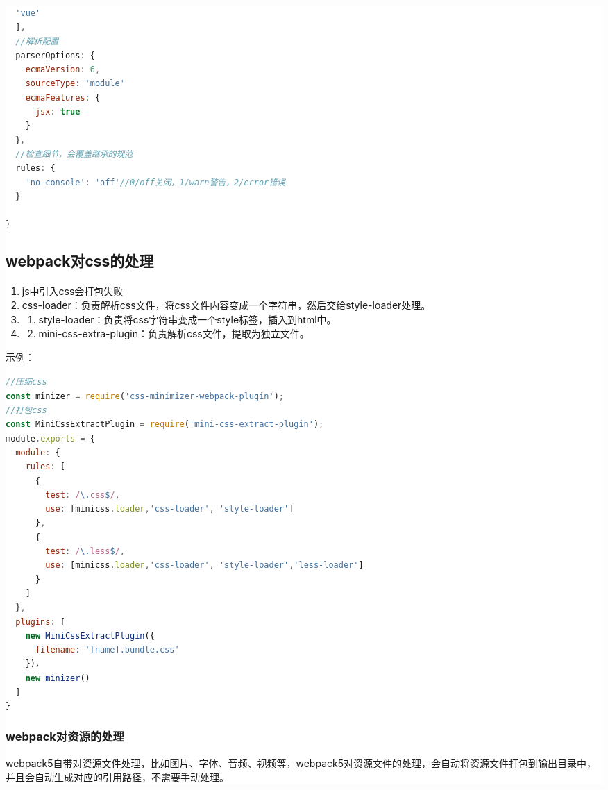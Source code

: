 ```js
  'vue'
  ],
  //解析配置
  parserOptions: {
    ecmaVersion: 6,
    sourceType: 'module'
    ecmaFeatures: {
      jsx: true
    }
  }，
  //检查细节，会覆盖继承的规范
  rules: {
    'no-console': 'off'//0/off关闭，1/warn警告，2/error错误
  }

}
```

## webpack对css的处理
 1. js中引入css会打包失败
 2. css-loader：负责解析css文件，将css文件内容变成一个字符串，然后交给style-loader处理。
 3. 1.  style-loader：负责将css字符串变成一个style标签，插入到html中。
 3. 2.  mini-css-extra-plugin：负责解析css文件，提取为独立文件。

示例：
```javascript
//压缩css
const minizer = require('css-minimizer-webpack-plugin');
//打包css
const MiniCssExtractPlugin = require('mini-css-extract-plugin');
module.exports = {
  module: {
    rules: [
      {
        test: /\.css$/,
        use: [minicss.loader,'css-loader', 'style-loader']
      },
      {
        test: /\.less$/,
        use: [minicss.loader,'css-loader', 'style-loader','less-loader']
      }
    ]
  },
  plugins: [
    new MiniCssExtractPlugin({
      filename: '[name].bundle.css'
    })，
    new minizer()
  ]
}
```
### webpack对资源的处理
webpack5自带对资源文件处理，比如图片、字体、音频、视频等，webpack5对资源文件的处理，会自动将资源文件打包到输出目录中，并且会自动生成对应的引用路径，不需要手动处理。
